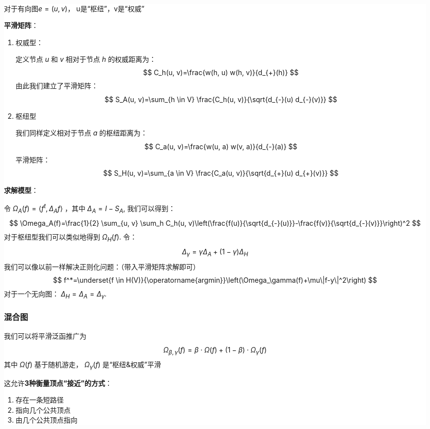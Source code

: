 对于有向图$e = (u, v)$， u是“枢纽”，v是“权威”

**平滑矩阵**：

1. 权威型：

   定义节点 $u$ 和 $v$ 相对于节点 $h$ 的权威距离为：
   $$
   C_h(u, v)=\frac{w(h, u) w(h, v)}{d_{+}(h)}
   $$
   由此我们建立了平滑矩阵：
   $$
   S_A(u, v)=\sum_{h \in V} \frac{C_h(u, v)}{\sqrt{d_{-}(u) d_{-}(v)}}
   $$

2. 枢纽型

   我们同样定义相对于节点 $a$ 的枢纽距离为：
   $$
   C_a(u, v)=\frac{w(u, a) w(v, a)}{d_{-}(a)}
   $$
   平滑矩阵：
   $$
   S_H(u, v)=\sum_{a \in V} \frac{C_a(u, v)}{\sqrt{d_{+}(u) d_{+}(v)}}
   $$

**求解模型**：

令 $\Omega_A(f)=\left\langle f^t, \Delta_A f\right\rangle$ ，其中 $\Delta_A=I-S_A$, 我们可以得到：
$$
\Omega_A(f)=\frac{1}{2} \sum_{u, v} \sum_h C_h(u, v)\left(\frac{f(u)}{\sqrt{d_{-}(u)}}-\frac{f(v)}{\sqrt{d_{-}(v)}}\right)^2
$$
对于枢纽型我们可以类似地得到 $\Omega_H(f)$.
令：
$$
\Delta_\gamma=\gamma \Delta_A+(1-\gamma) \Delta_H
$$
我们可以像以前一样解决正则化问题：（带入平滑矩阵求解即可）
$$
f^*=\underset{f \in H(V)}{\operatorname{argmin}}\left(\Omega_\gamma(f)+\mu\|f-y\|^2\right)
$$
对于一个无向图： $\Delta_H=\Delta_A=\Delta_\gamma$.

### 混合图

我们可以将平滑泛函推广为
$$
\Omega_{\beta, \gamma}(f)=\beta \cdot \Omega(f)+(1-\beta) \cdot \Omega_\gamma(f)
$$
其中 $\Omega(f)$ 基于随机游走， $\Omega_\gamma(f)$ 是“枢纽&权威”平滑

这允许**3种衡量顶点“接近”的方式**：

1. 存在一条短路径
2. 指向几个公共顶点
3. 由几个公共顶点指向
